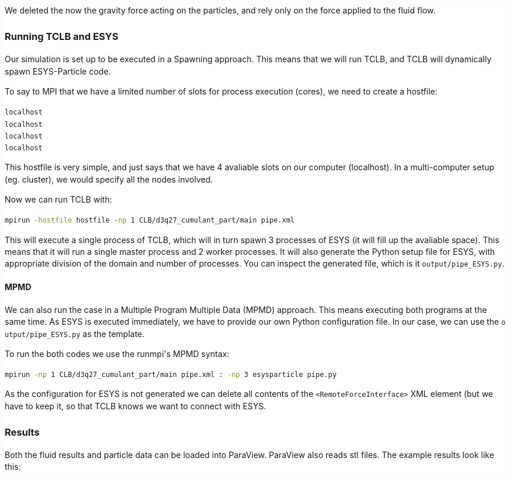We deleted the now the gravity force acting on the particles, and rely only
on the force applied to the fluid flow.

### Running TCLB and ESYS

Our simulation is set up to be executed in a Spawning approach. This means
that we will run TCLB, and TCLB will dynamically spawn ESYS-Particle code.

To say to MPI that we have a limited number of slots for process execution
(cores), we need to create a hostfile:

```
localhost
localhost
localhost
localhost
```

This hostfile is very simple, and just says that we have 4 avaliable slots
on our computer (localhost). In a multi-computer setup (eg. cluster), we
would specify all the nodes involved.

Now we can run TCLB with:

```bash
mpirun -hostfile hostfile -np 1 CLB/d3q27_cumulant_part/main pipe.xml
```

This will execute a single process of TCLB, which will in turn spawn 3
processes of ESYS (it will fill up the avaliable space). This means that it
will run a single master process and 2 worker processes. It will also
generate the Python setup file for ESYS, with appropriate division of the
domain and number of processes. You can inspect the generated file, which is
it `output/pipe_ESYS.py`.

#### MPMD

We can also run the case in a Multiple Program Multiple Data (MPMD) approach.
This means executing both programs at the same time. As ESYS is executed
immediately, we have to provide our own Python configuration file. In our
case, we can use the `output/pipe_ESYS.py` as the template.

To run the both codes we use the runmpi's MPMD syntax:

```bash
mpirun -np 1 CLB/d3q27_cumulant_part/main pipe.xml : -np 3 esysparticle pipe.py
```

As the configuration for ESYS is not generated we can delete all contents of
the `<RemoteForceInterface>` XML element (but we have to keep it, so that
TCLB knows we want to connect with ESYS.

### Results

Both the fluid results and particle data can be loaded into ParaView.
ParaView also reads stl files. The example results look like this:

<iframe width="560" height="315" src="https://www.youtube.com/embed/OL-wsA36kYI?rel=0&amp;controls=0&amp;showinfo=0" frameborder="0" gesture="media" allow="encrypted-media" allowfullscreen></iframe>
